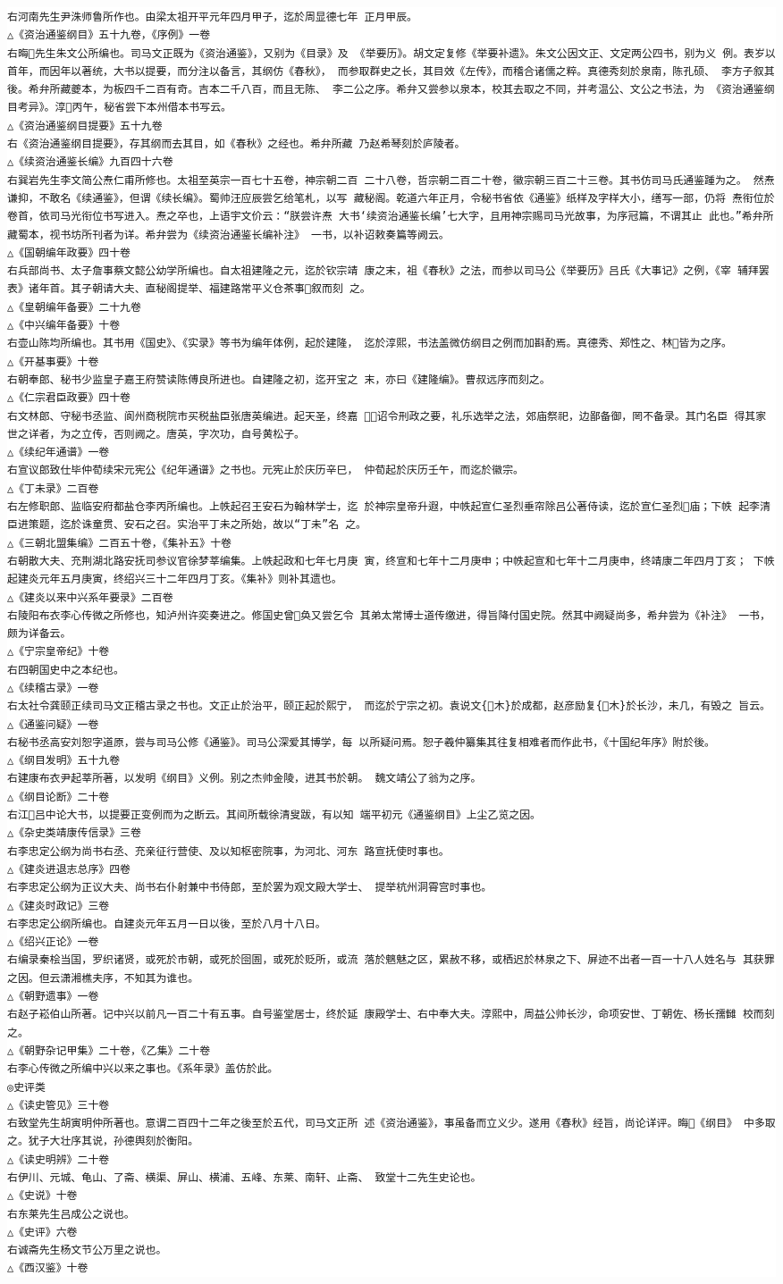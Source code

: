     右河南先生尹洙师鲁所作也。由梁太祖开平元年四月甲子，迄於周显德七年 正月甲辰。 
    △《资治通鉴纲目》五十九卷，《序例》一卷  
    右晦先生朱文公所编也。司马文正既为《资治通鉴》，又别为《目录》及 《举要历》。胡文定复修《举要补遗》。朱文公因文正、文定两公四书，别为义 例。表岁以首年，而因年以著统，大书以提要，而分注以备言，其纲仿《春秋》， 而参取群史之长，其目效《左传》，而稽合诸儒之粹。真德秀刻於泉南，陈孔硕、 李方子叙其後。希弁所藏夔本，为板四千二百有奇。吉本二千八百，而且无陈、 李二公之序。希弁又尝参以泉本，校其去取之不同，并考温公、文公之书法，为 《资治通鉴纲目考异》。淳丙午，秘省尝下本州借本书写云。
    △《资治通鉴纲目提要》五十九卷 
    右《资治通鉴纲目提要》，存其纲而去其目，如《春秋》之经也。希弁所藏 乃赵希琴刻於庐陵者。  
    △《续资治通鉴长编》九百四十六卷  
    右巽岩先生李文简公焘仁甫所修也。太祖至英宗一百七十五卷，神宗朝二百 二十八卷，哲宗朝二百二十卷，徽宗朝三百二十三卷。其书仿司马氏通鉴踵为之。 然焘谦抑，不敢名《续通鉴》，但谓《续长编》。蜀帅汪应辰尝乞给笔札，以写 藏秘阁。乾道六年正月，令秘书省依《通鉴》纸样及字样大小，缮写一部，仍将 焘衔位於卷首，依司马光衔位书写进入。焘之卒也，上语宇文价云：“朕尝许焘 大书‘续资治通鉴长编’七大字，且用神宗赐司马光故事，为序冠篇，不谓其止 此也。”希弁所藏蜀本，视书坊所刊者为详。希弁尝为《续资治通鉴长编补注》 一书，以补诏敕奏篇等阙云。 
    △《国朝编年政要》四十卷  
    右兵部尚书、太子詹事蔡文懿公幼学所编也。自太祖建隆之元，迄於钦宗靖 康之末，祖《春秋》之法，而参以司马公《举要历》吕氏《大事记》之例，《宰 辅拜罢表》诸年首。其子朝请大夫、直秘阁提举、福建路常平义仓茶事叙而刻 之。  
    △《皇朝编年备要》二十九卷
    △《中兴编年备要》十卷 
    右壶山陈均所编也。其书用《国史》、《实录》等书为编年体例，起於建隆， 迄於淳熙，书法盖微仿纲目之例而加斟酌焉。真德秀、郑性之、林皆为之序。
    △《开基事要》十卷
    右朝奉郎、秘书少监皇子嘉王府赞读陈傅良所进也。自建隆之初，迄开宝之 末，亦曰《建隆编》。曹叔远序而刻之。  
    △《仁宗君臣政要》四十卷  
    右文林郎、守秘书丞监、阆州商税院市买税盐臣张唐英编进。起天圣，终嘉 ，诏令刑政之要，礼乐选举之法，郊庙祭祀，边鄙备御，罔不备录。其门名臣 得其家世之详者，为之立传，否则阙之。唐英，字次功，自号黄松子。
    △《续纪年通谱》一卷
    右宣议郎致仕毕仲荀续宋元宪公《纪年通谱》之书也。元宪止於庆历辛巳， 仲荀起於庆历壬午，而迄於徽宗。
    △《丁未录》二百卷
    右左修职郎、监临安府都盐仓李丙所编也。上帙起召王安石为翰林学士，迄 於神宗皇帝升遐，中帙起宣仁圣烈垂帘除吕公著侍读，迄於宣仁圣烈庙；下帙 起李清臣进策题，迄於诛童贯、安石之召。实治平丁未之所始，故以“丁未”名 之。  
    △《三朝北盟集编》二百五十卷，《集补五》十卷
    右朝散大夫、充荆湖北路安抚司参议官徐梦莘编集。上帙起政和七年七月庚 寅，终宣和七年十二月庚申；中帙起宣和七年十二月庚申，终靖康二年四月丁亥； 下帙起建炎元年五月庚寅，终绍兴三十二年四月丁亥。《集补》则补其遗也。  
    △《建炎以来中兴系年要录》二百卷  
    右陵阳布衣李心传微之所修也，知泸州许奕奏进之。修国史曾奂又尝乞令 其弟太常博士道传缴进，得旨降付国史院。然其中阙疑尚多，希弁尝为《补注》 一书，颇为详备云。 
    △《宁宗皇帝纪》十卷
    右四朝国史中之本纪也。 
    △《续稽古录》一卷
    右太社令龚颐正续司马文正稽古录之书也。文正止於治平，颐正起於熙宁， 而迄於宁宗之初。袁说文{木}於成都，赵彦励复{木}於长沙，未几，有毁之 旨云。
    △《通鉴问疑》一卷
    右秘书丞高安刘恕字道原，尝与司马公修《通鉴》。司马公深爱其博学，每 以所疑问焉。恕子羲仲纂集其往复相难者而作此书，《十国纪年序》附於後。  
    △《纲目发明》五十九卷 
    右建康布衣尹起莘所著，以发明《纲目》义例。别之杰帅金陵，进其书於朝。 魏文靖公了翁为之序。  
    △《纲目论断》二十卷
    右江吕中论大书，以提要正变例而为之断云。其间所载徐清叟跋，有以知 端平初元《通鉴纲目》上尘乙览之因。 
    △《杂史类靖康传信录》三卷
    右李忠定公纲为尚书右丞、充亲征行营使、及以知枢密院事，为河北、河东 路宣抚使时事也。
    △《建炎进退志总序》四卷  
    右李忠定公纲为正议大夫、尚书右仆射兼中书侍郎，至於罢为观文殿大学士、 提举杭州洞霄宫时事也。
    △《建炎时政记》三卷
    右李忠定公纲所编也。自建炎元年五月一日以後，至於八月十八日。
    △《绍兴正论》一卷
    右编录秦桧当国，罗织诸贤，或死於市朝，或死於囹圄，或死於贬所，或流 落於魑魅之区，累赦不移，或栖迟於林泉之下、屏迹不出者一百一十八人姓名与 其获罪之因。但云潇湘樵夫序，不知其为谁也。 
    △《朝野遗事》一卷
    右赵子崧伯山所著。记中兴以前凡一百二十有五事。自号鉴堂居士，终於延 康殿学士、右中奉大夫。淳熙中，周益公帅长沙，命项安世、丁朝佐、杨长孺雠 校而刻之。 
    △《朝野杂记甲集》二十卷，《乙集》二十卷  
    右李心传微之所编中兴以来之事也。《系年录》盖仿於此。
    ◎史评类  
    △《读史管见》三十卷
    右致堂先生胡寅明仲所著也。意谓二百四十二年之後至於五代，司马文正所 述《资治通鉴》，事虽备而立义少。遂用《春秋》经旨，尚论详评。晦《纲目》 中多取之。犹子大壮序其说，孙德舆刻於衡阳。 
    △《读史明辨》二十卷
    右伊川、元城、龟山、了斋、横渠、屏山、横浦、五峰、东莱、南轩、止斋、 致堂十二先生史论也。  
    △《史说》十卷 
    右东莱先生吕成公之说也。  
    △《史评》六卷 
    右诚斋先生杨文节公万里之说也。 
    △《西汉鉴》十卷  